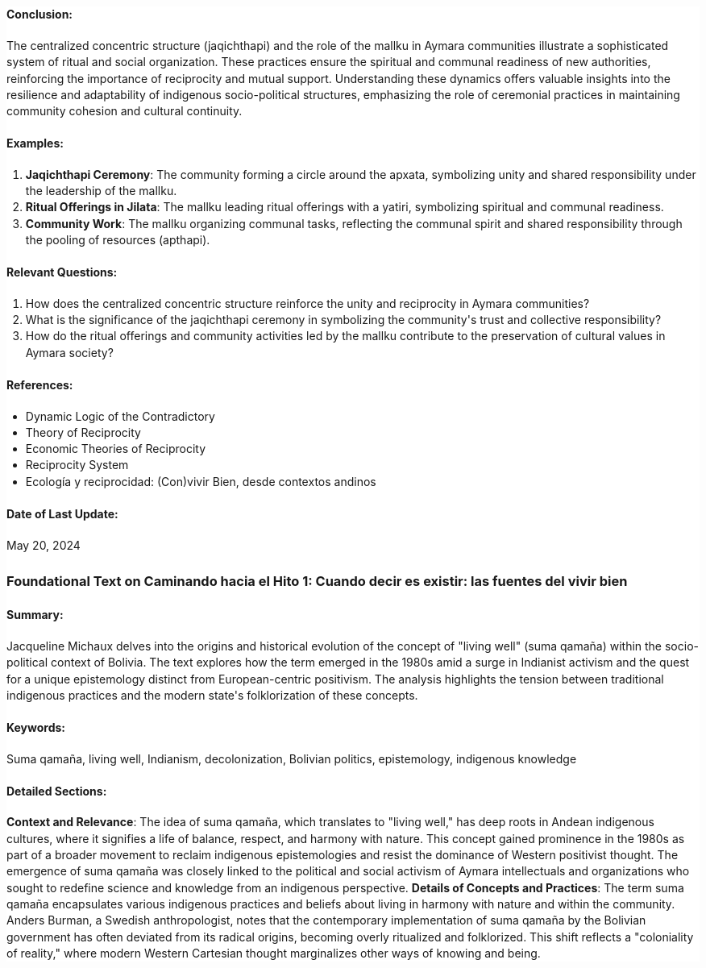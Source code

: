 #### Conclusion:
The centralized concentric structure (jaqichthapi) and the role of the mallku in Aymara communities illustrate a sophisticated system of ritual and social organization. These practices ensure the spiritual and communal readiness of new authorities, reinforcing the importance of reciprocity and mutual support. Understanding these dynamics offers valuable insights into the resilience and adaptability of indigenous socio-political structures, emphasizing the role of ceremonial practices in maintaining community cohesion and cultural continuity.
#### Examples:
1. **Jaqichthapi Ceremony**: The community forming a circle around the apxata, symbolizing unity and shared responsibility under the leadership of the mallku.
2. **Ritual Offerings in Jilata**: The mallku leading ritual offerings with a yatiri, symbolizing spiritual and communal readiness.
3. **Community Work**: The mallku organizing communal tasks, reflecting the communal spirit and shared responsibility through the pooling of resources (apthapi).
#### Relevant Questions:
1. How does the centralized concentric structure reinforce the unity and reciprocity in Aymara communities?
2. What is the significance of the jaqichthapi ceremony in symbolizing the community's trust and collective responsibility?
3. How do the ritual offerings and community activities led by the mallku contribute to the preservation of cultural values in Aymara society?
#### References:
- Dynamic Logic of the Contradictory
- Theory of Reciprocity
- Economic Theories of Reciprocity
- Reciprocity System
- Ecología y reciprocidad: (Con)vivir Bien, desde contextos andinos
#### Date of Last Update: 
May 20, 2024

### Foundational Text on Caminando hacia el Hito 1: Cuando decir es existir: las fuentes del vivir bien
#### Summary:
Jacqueline Michaux delves into the origins and historical evolution of the concept of "living well" (suma qamaña) within the socio-political context of Bolivia. The text explores how the term emerged in the 1980s amid a surge in Indianist activism and the quest for a unique epistemology distinct from European-centric positivism. The analysis highlights the tension between traditional indigenous practices and the modern state's folklorization of these concepts.
#### Keywords:
Suma qamaña, living well, Indianism, decolonization, Bolivian politics, epistemology, indigenous knowledge
#### Detailed Sections:
**Context and Relevance**:
The idea of suma qamaña, which translates to "living well," has deep roots in Andean indigenous cultures, where it signifies a life of balance, respect, and harmony with nature. This concept gained prominence in the 1980s as part of a broader movement to reclaim indigenous epistemologies and resist the dominance of Western positivist thought. The emergence of suma qamaña was closely linked to the political and social activism of Aymara intellectuals and organizations who sought to redefine science and knowledge from an indigenous perspective.
**Details of Concepts and Practices**:
The term suma qamaña encapsulates various indigenous practices and beliefs about living in harmony with nature and within the community. Anders Burman, a Swedish anthropologist, notes that the contemporary implementation of suma qamaña by the Bolivian government has often deviated from its radical origins, becoming overly ritualized and folklorized. This shift reflects a "coloniality of reality," where modern Western Cartesian thought marginalizes other ways of knowing and being.